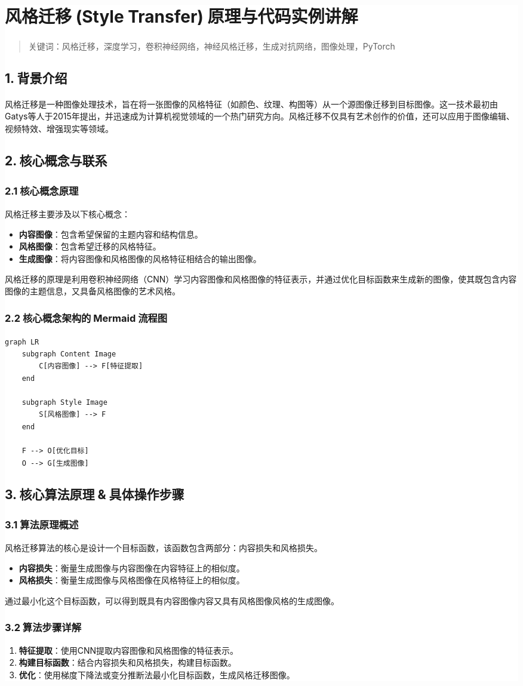 
# 风格迁移 (Style Transfer) 原理与代码实例讲解

> 关键词：风格迁移，深度学习，卷积神经网络，神经风格迁移，生成对抗网络，图像处理，PyTorch

## 1. 背景介绍

风格迁移是一种图像处理技术，旨在将一张图像的风格特征（如颜色、纹理、构图等）从一个源图像迁移到目标图像。这一技术最初由Gatys等人于2015年提出，并迅速成为计算机视觉领域的一个热门研究方向。风格迁移不仅具有艺术创作的价值，还可以应用于图像编辑、视频特效、增强现实等领域。

## 2. 核心概念与联系

### 2.1 核心概念原理

风格迁移主要涉及以下核心概念：

- **内容图像**：包含希望保留的主题内容和结构信息。
- **风格图像**：包含希望迁移的风格特征。
- **生成图像**：将内容图像和风格图像的风格特征相结合的输出图像。

风格迁移的原理是利用卷积神经网络（CNN）学习内容图像和风格图像的特征表示，并通过优化目标函数来生成新的图像，使其既包含内容图像的主题信息，又具备风格图像的艺术风格。

### 2.2 核心概念架构的 Mermaid 流程图

```mermaid
graph LR
    subgraph Content Image
        C[内容图像] --> F[特征提取]
    end

    subgraph Style Image
        S[风格图像] --> F
    end

    F --> O[优化目标]
    O --> G[生成图像]
```

## 3. 核心算法原理 & 具体操作步骤

### 3.1 算法原理概述

风格迁移算法的核心是设计一个目标函数，该函数包含两部分：内容损失和风格损失。

- **内容损失**：衡量生成图像与内容图像在内容特征上的相似度。
- **风格损失**：衡量生成图像与风格图像在风格特征上的相似度。

通过最小化这个目标函数，可以得到既具有内容图像内容又具有风格图像风格的生成图像。

### 3.2 算法步骤详解

1. **特征提取**：使用CNN提取内容图像和风格图像的特征表示。
2. **构建目标函数**：结合内容损失和风格损失，构建目标函数。
3. **优化**：使用梯度下降法或变分推断法最小化目标函数，生成风格迁移图像。
